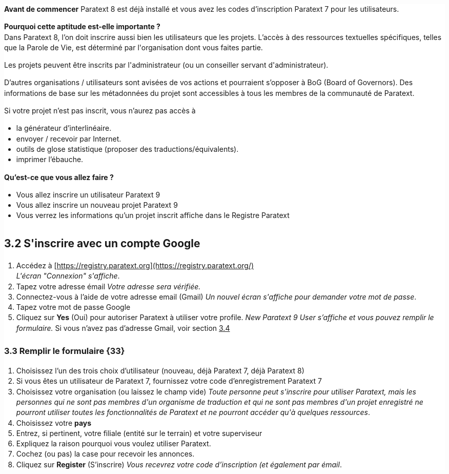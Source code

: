 **Avant de commencer** 
Paratext 8 est déjà installé et vous avez les codes d’inscription Paratext 7 pour les utilisateurs.

**Pourquoi cette aptitude est-elle importante ?**  
Dans Paratext 8, l’on doit inscrire aussi bien les utilisateurs que les projets. L’accès à des ressources textuelles spécifiques, telles que la Parole de Vie, est déterminé par l'organisation dont vous faites partie.

Les projets peuvent être inscrits par l'administrateur (ou un conseiller servant d'administrateur).

D’autres organisations / utilisateurs sont avisées de vos actions et pourraient s’opposer à BoG (Board of Governors). Des informations de base sur les métadonnées du projet sont accessibles à tous les membres de la communauté de Paratext.

Si votre projet n’est pas inscrit, vous n’aurez pas accès à
- la générateur d’interlinéaire.
- envoyer / recevoir par Internet.
- outils de glose statistique (proposer des traductions/équivalents).
- imprimer l’ébauche.

**Qu’est-ce que vous allez faire ?**  
- Vous allez inscrire un utilisateur Paratext 9
- Vous allez inscrire un nouveau projet Paratext 9
- Vous verrez les informations qu’un projet inscrit affiche dans le Registre Paratext

## 3.2 S'inscrire avec un compte Google

1. Accédez à [https://registry.paratext.org](https://registry.paratext.org/)  
*L'écran "Connexion" s'affiche*.
1. Tapez votre adresse émail
*Votre adresse sera vérifiée.*
1. Connectez-vous à l’aide de votre adresse email (Gmail)
*Un nouvel écran s'affiche pour demander votre mot de passe*.
1. Tapez votre mot de passe Google
1. Cliquez sur **Yes** (Oui) pour autoriser Paratext à utiliser votre profile.
*New Paratext 9 User s’affiche et vous pouvez remplir le formulaire.*
Si vous n’avez pas d’adresse Gmail, voir section [3.4](#34)


### 3.3 Remplir le formulaire {33}

1. Choisissez l’un des trois choix d’utilisateur (nouveau, déjà Paratext 7, déjà Paratext 8)
1. Si vous êtes un utilisateur de Paratext 7, fournissez votre code d’enregistrement Paratext 7
1. Choisissez votre organisation (ou laissez le champ vide)
*Toute personne peut s'inscrire pour utiliser Paratext, mais les personnes qui ne sont pas membres d'un organisme de traduction et qui ne sont pas membres d'un projet enregistré ne pourront utiliser toutes les fonctionnalités de Paratext et ne pourront accéder qu'à quelques ressources*.
1. Choisissez votre **pays**
1. Entrez, si pertinent, votre filiale (entité sur le terrain) et votre superviseur
1. Expliquez la raison pourquoi vous voulez utiliser Paratext.
1. Cochez (ou pas) la case pour recevoir les annonces.
1. Cliquez sur **Register** (S’inscrire)
*Vous recevrez votre code d’inscription (et également par émail*.
  